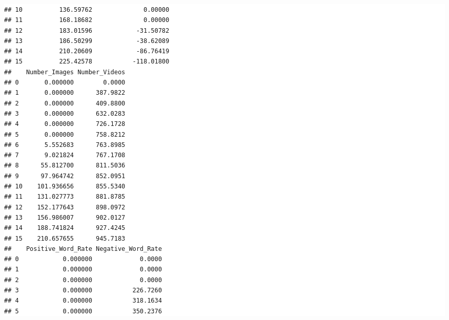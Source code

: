     ## 10          136.59762              0.00000
    ## 11          168.18682              0.00000
    ## 12          183.01596            -31.50782
    ## 13          186.50299            -38.62089
    ## 14          210.20609            -86.76419
    ## 15          225.42578           -118.01800
    ##    Number_Images Number_Videos
    ## 0       0.000000        0.0000
    ## 1       0.000000      387.9822
    ## 2       0.000000      409.8800
    ## 3       0.000000      632.0283
    ## 4       0.000000      726.1728
    ## 5       0.000000      758.8212
    ## 6       5.552683      763.8985
    ## 7       9.021824      767.1708
    ## 8      55.812700      811.5036
    ## 9      97.964742      852.0951
    ## 10    101.936656      855.5340
    ## 11    131.027773      881.8785
    ## 12    152.177643      898.0972
    ## 13    156.986007      902.0127
    ## 14    188.741824      927.4245
    ## 15    210.657655      945.7183
    ##    Positive_Word_Rate Negative_Word_Rate
    ## 0            0.000000             0.0000
    ## 1            0.000000             0.0000
    ## 2            0.000000             0.0000
    ## 3            0.000000           226.7260
    ## 4            0.000000           318.1634
    ## 5            0.000000           350.2376